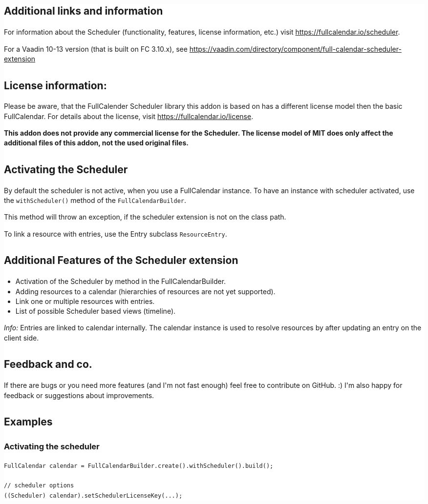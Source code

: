 ## Additional links and information

For information about the Scheduler (functionality, features, license information, etc.) 
visit https://fullcalendar.io/scheduler. 

For a Vaadin 10-13 version (that is built on FC 3.10.x), see https://vaadin.com/directory/component/full-calendar-scheduler-extension


## License information:
Please be aware, that the FullCalender Scheduler library this addon is based on has a different license model 
then the basic FullCalendar. For details about the license, visit https://fullcalendar.io/license.

**This addon does not provide any commercial license for the Scheduler. The license model of MIT does only affect
the additional files of this addon, not the used original files.** 

## Activating the Scheduler
By default the scheduler is not active, when you use a FullCalendar instance. To have an instance with scheduler
activated, use the `withScheduler()` method of the `FullCalendarBuilder`. 

This method will throw an exception, if the scheduler extension is not on the class path.

To link a resource with entries, use the Entry subclass `ResourceEntry`. 

## Additional Features of the Scheduler extension
- Activation of the Scheduler by method in the FullCalendarBuilder.
- Adding resources to a calendar (hierarchies of resources are not yet supported). 
- Link one or multiple resources with entries.
- List of possible Scheduler based views (timeline).

*Info:* Entries are linked to calendar internally. The calendar instance is used to resolve resources by after updating an
entry on the client side.

## Feedback and co.
If there are bugs or you need more features (and I'm not fast enough) feel free to contribute on GitHub. :)
I'm also happy for feedback or suggestions about improvements.

## Examples
### Activating the scheduler
```
FullCalendar calendar = FullCalendarBuilder.create().withScheduler().build();

// scheduler options
((Scheduler) calendar).setSchedulerLicenseKey(...);
```
